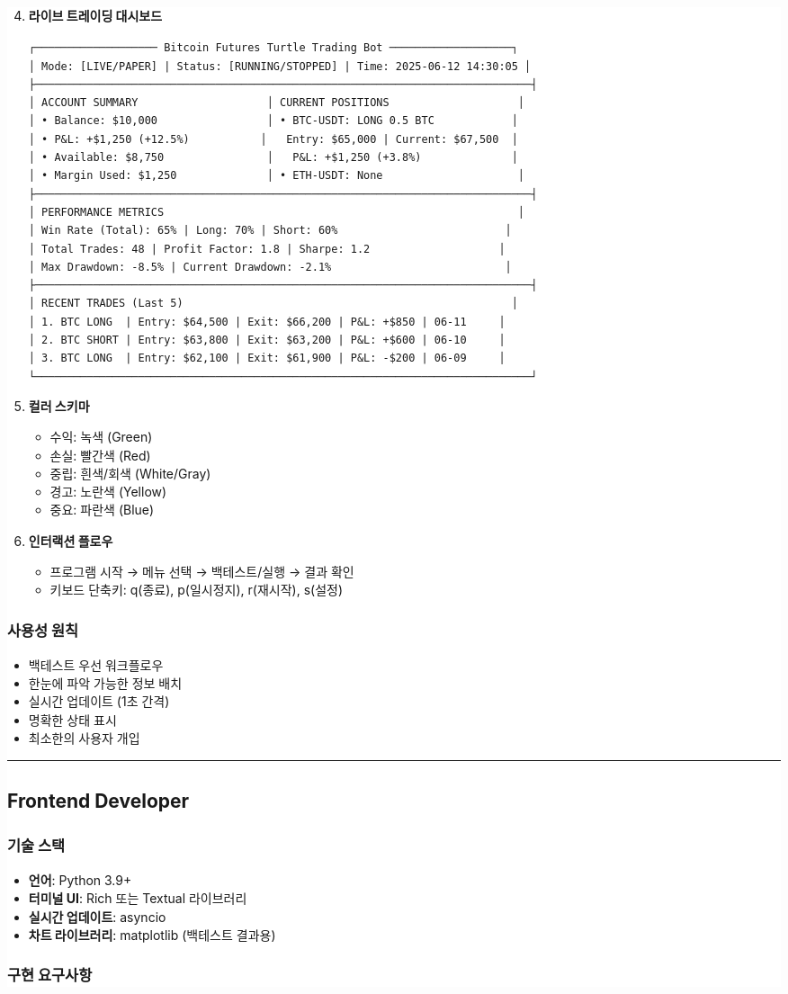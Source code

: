 4. **라이브 트레이딩 대시보드**
   ```
   ┌─────────────────── Bitcoin Futures Turtle Trading Bot ───────────────────┐
   │ Mode: [LIVE/PAPER] | Status: [RUNNING/STOPPED] | Time: 2025-06-12 14:30:05 │
   ├─────────────────────────────────────────────────────────────────────────────┤
   │ ACCOUNT SUMMARY                    │ CURRENT POSITIONS                    │
   │ • Balance: $10,000                 │ • BTC-USDT: LONG 0.5 BTC            │
   │ • P&L: +$1,250 (+12.5%)           │   Entry: $65,000 | Current: $67,500  │
   │ • Available: $8,750                │   P&L: +$1,250 (+3.8%)              │
   │ • Margin Used: $1,250              │ • ETH-USDT: None                     │
   ├─────────────────────────────────────────────────────────────────────────────┤
   │ PERFORMANCE METRICS                                                       │
   │ Win Rate (Total): 65% | Long: 70% | Short: 60%                          │
   │ Total Trades: 48 | Profit Factor: 1.8 | Sharpe: 1.2                    │
   │ Max Drawdown: -8.5% | Current Drawdown: -2.1%                           │
   ├─────────────────────────────────────────────────────────────────────────────┤
   │ RECENT TRADES (Last 5)                                                   │
   │ 1. BTC LONG  | Entry: $64,500 | Exit: $66,200 | P&L: +$850 | 06-11     │
   │ 2. BTC SHORT | Entry: $63,800 | Exit: $63,200 | P&L: +$600 | 06-10     │
   │ 3. BTC LONG  | Entry: $62,100 | Exit: $61,900 | P&L: -$200 | 06-09     │
   └─────────────────────────────────────────────────────────────────────────────┘
   ```

5. **컬러 스키마**
   - 수익: 녹색 (Green)
   - 손실: 빨간색 (Red)  
   - 중립: 흰색/회색 (White/Gray)
   - 경고: 노란색 (Yellow)
   - 중요: 파란색 (Blue)

6. **인터랙션 플로우**
   - 프로그램 시작 → 메뉴 선택 → 백테스트/실행 → 결과 확인
   - 키보드 단축키: q(종료), p(일시정지), r(재시작), s(설정)

### 사용성 원칙
- 백테스트 우선 워크플로우
- 한눈에 파악 가능한 정보 배치
- 실시간 업데이트 (1초 간격)
- 명확한 상태 표시
- 최소한의 사용자 개입

---

## Frontend Developer

### 기술 스택
- **언어**: Python 3.9+
- **터미널 UI**: Rich 또는 Textual 라이브러리
- **실시간 업데이트**: asyncio
- **차트 라이브러리**: matplotlib (백테스트 결과용)

### 구현 요구사항
